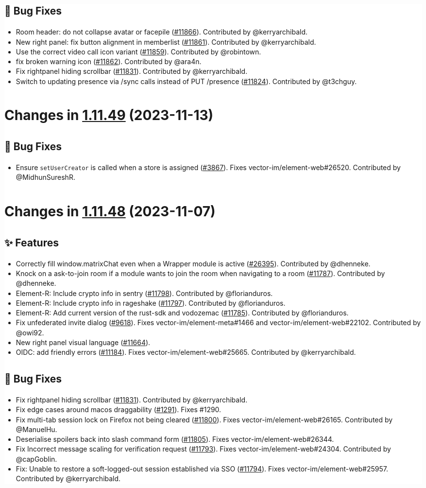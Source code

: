 ## 🐛 Bug Fixes

* Room header: do not collapse avatar or facepile ([#11866](https://github.com/matrix-org/matrix-react-sdk/pull/11866)). Contributed by @kerryarchibald.
* New right panel: fix button alignment in memberlist ([#11861](https://github.com/matrix-org/matrix-react-sdk/pull/11861)). Contributed by @kerryarchibald.
* Use the correct video call icon variant ([#11859](https://github.com/matrix-org/matrix-react-sdk/pull/11859)). Contributed by @robintown.
* fix broken warning icon ([#11862](https://github.com/matrix-org/matrix-react-sdk/pull/11862)). Contributed by @ara4n.
* Fix rightpanel hiding scrollbar ([#11831](https://github.com/matrix-org/matrix-react-sdk/pull/11831)). Contributed by @kerryarchibald.
* Switch to updating presence via /sync calls instead of PUT /presence ([#11824](https://github.com/matrix-org/matrix-react-sdk/pull/11824)). Contributed by @t3chguy.

Changes in [1.11.49](https://github.com/vector-im/element-desktop/releases/tag/v1.11.49) (2023-11-13)
=====================================================================================================

## 🐛 Bug Fixes
 * Ensure `setUserCreator` is called when a store is assigned ([\#3867](https://github.com/matrix-org/matrix-js-sdk/pull/3867)). Fixes vector-im/element-web#26520. Contributed by @MidhunSureshR.

Changes in [1.11.48](https://github.com/vector-im/element-desktop/releases/tag/v1.11.48) (2023-11-07)
=====================================================================================================

## ✨ Features
 * Correctly fill window.matrixChat even when a Wrapper module is active ([\#26395](https://github.com/vector-im/element-web/pull/26395)). Contributed by @dhenneke.
 * Knock on a ask-to-join room if a module wants to join the room when navigating to a room ([\#11787](https://github.com/matrix-org/matrix-react-sdk/pull/11787)). Contributed by @dhenneke.
 * Element-R:  Include crypto info in sentry ([\#11798](https://github.com/matrix-org/matrix-react-sdk/pull/11798)). Contributed by @florianduros.
 * Element-R:  Include crypto info in rageshake ([\#11797](https://github.com/matrix-org/matrix-react-sdk/pull/11797)). Contributed by @florianduros.
 * Element-R: Add current version of the rust-sdk and vodozemac ([\#11785](https://github.com/matrix-org/matrix-react-sdk/pull/11785)). Contributed by @florianduros.
 * Fix unfederated invite dialog ([\#9618](https://github.com/matrix-org/matrix-react-sdk/pull/9618)). Fixes vector-im/element-meta#1466 and vector-im/element-web#22102. Contributed by @owi92.
 * New right panel visual language ([\#11664](https://github.com/matrix-org/matrix-react-sdk/pull/11664)).
 * OIDC: add friendly errors ([\#11184](https://github.com/matrix-org/matrix-react-sdk/pull/11184)). Fixes vector-im/element-web#25665. Contributed by @kerryarchibald.

## 🐛 Bug Fixes
 * Fix rightpanel hiding scrollbar ([\#11831](https://github.com/matrix-org/matrix-react-sdk/pull/11831)). Contributed by @kerryarchibald.
 * Fix edge cases around macos draggability ([\#1291](https://github.com/vector-im/element-desktop/pull/1291)). Fixes #1290.
 * Fix multi-tab session lock on Firefox not being cleared ([\#11800](https://github.com/matrix-org/matrix-react-sdk/pull/11800)). Fixes vector-im/element-web#26165. Contributed by @ManuelHu.
 * Deserialise spoilers back into slash command form ([\#11805](https://github.com/matrix-org/matrix-react-sdk/pull/11805)). Fixes vector-im/element-web#26344.
 * Fix Incorrect message scaling for verification request ([\#11793](https://github.com/matrix-org/matrix-react-sdk/pull/11793)). Fixes vector-im/element-web#24304. Contributed by @capGoblin.
 * Fix: Unable to restore a soft-logged-out session established via SSO ([\#11794](https://github.com/matrix-org/matrix-react-sdk/pull/11794)). Fixes vector-im/element-web#25957. Contributed by @kerryarchibald.